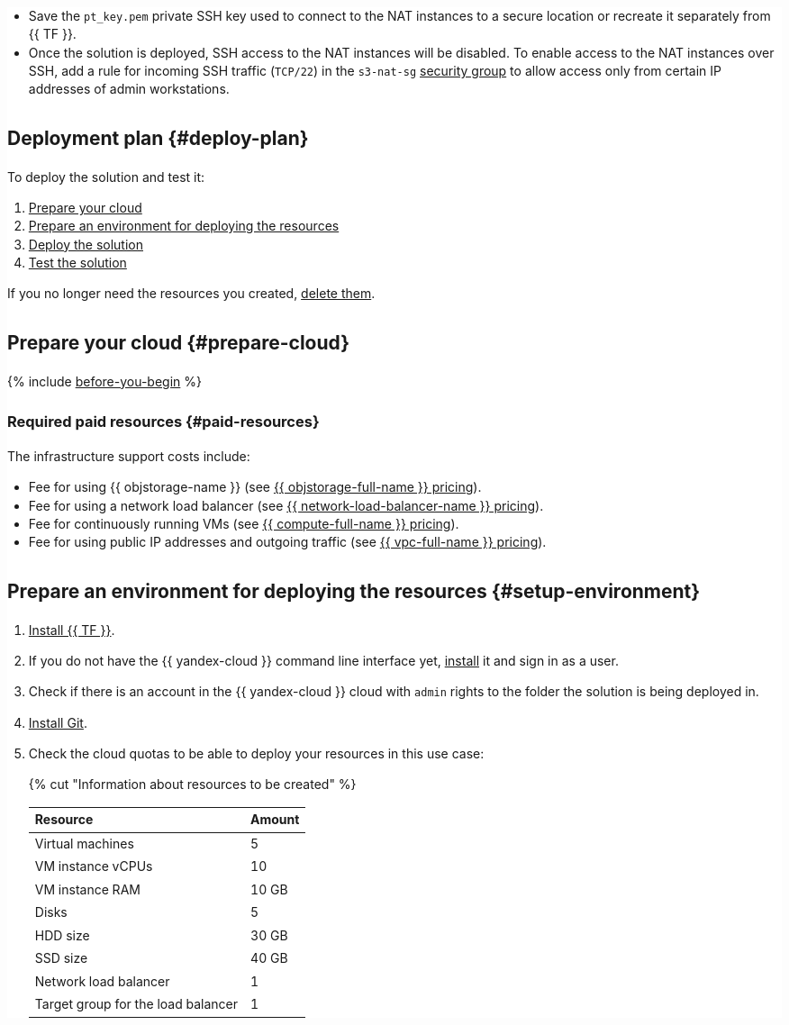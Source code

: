 * Save the `pt_key.pem` private SSH key used to connect to the NAT instances to a secure location or recreate it separately from {{ TF }}.
* Once the solution is deployed, SSH access to the NAT instances will be disabled. To enable access to the NAT instances over SSH, add a rule for incoming SSH traffic (`TCP/22`) in the `s3-nat-sg` [security group](../../vpc/concepts/security-groups.md) to allow access only from certain IP addresses of admin workstations.

## Deployment plan {#deploy-plan}

To deploy the solution and test it:

1. [Prepare your cloud](#prepare-cloud)
1. [Prepare an environment for deploying the resources](#setup-environment)
1. [Deploy the solution](#deploy)
1. [Test the solution](#check)

If you no longer need the resources you created, [delete them](#clear-out).

## Prepare your cloud {#prepare-cloud}

{% include [before-you-begin](../../_tutorials/_tutorials_includes/before-you-begin.md) %}


### Required paid resources {#paid-resources}

The infrastructure support costs include:

* Fee for using {{ objstorage-name }} (see [{{ objstorage-full-name }} pricing](../../storage/pricing.md)).
* Fee for using a network load balancer (see [{{ network-load-balancer-name }} pricing](../../network-load-balancer/pricing.md)).
* Fee for continuously running VMs (see [{{ compute-full-name }} pricing](../../compute/pricing.md)).
* Fee for using public IP addresses and outgoing traffic (see [{{ vpc-full-name }} pricing](../../vpc/pricing.md)).


## Prepare an environment for deploying the resources {#setup-environment}

1. [Install {{ TF }}](../../tutorials/infrastructure-management/terraform-quickstart.md#install-terraform).
1. If you do not have the {{ yandex-cloud }} command line interface yet, [install](../../cli/quickstart.md) it and sign in as a user.
1. Check if there is an account in the {{ yandex-cloud }} cloud with `admin` rights to the folder the solution is being deployed in.
1. [Install Git](https://github.com/git-guides/install-git).
1. Check the cloud quotas to be able to deploy your resources in this use case:

   {% cut "Information about resources to be created" %}

   | Resource | Amount |
   | ----------- | ----------- |
   | Virtual machines | 5 |
   | VM instance vCPUs | 10 |
   | VM instance RAM | 10 GB |
   | Disks | 5 |
   | HDD size | 30 GB |
   | SSD size | 40 GB |
   | Network load balancer | 1 |
   | Target group for the load balancer | 1 |